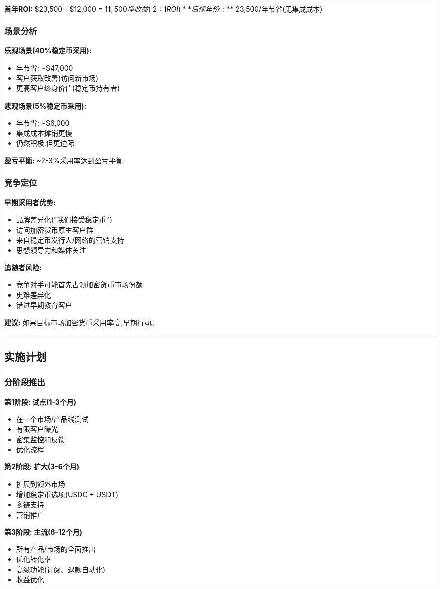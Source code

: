 **首年ROI:** $23,500 - $12,000 = $11,500净收益(~2:1 ROI)
**后续年份:** ~$23,500/年节省(无集成成本)

### 场景分析

**乐观场景(40%稳定币采用):**
- 年节省: ~$47,000
- 客户获取改善(访问新市场)
- 更高客户终身价值(稳定币持有者)

**悲观场景(5%稳定币采用):**
- 年节省: ~$6,000
- 集成成本摊销更慢
- 仍然积极,但更边际

**盈亏平衡:**
~2-3%采用率达到盈亏平衡

### 竞争定位

**早期采用者优势:**
- 品牌差异化("我们接受稳定币")
- 访问加密货币原生客户群
- 来自稳定币发行人/网络的营销支持
- 思想领导力和媒体关注

**追随者风险:**
- 竞争对手可能首先占领加密货币市场份额
- 更难差异化
- 错过早期教育客户

**建议:** 如果目标市场加密货币采用率高,早期行动。

---

## <a name="implementation-planning"></a>实施计划

### 分阶段推出

**第1阶段: 试点(1-3个月)**
- 在一个市场/产品线测试
- 有限客户曝光
- 密集监控和反馈
- 优化流程

**第2阶段: 扩大(3-6个月)**
- 扩展到额外市场
- 增加稳定币选项(USDC + USDT)
- 多链支持
- 营销推广

**第3阶段: 主流(6-12个月)**
- 所有产品/市场的全面推出
- 优化转化率
- 高级功能(订阅、退款自动化)
- 收益优化
